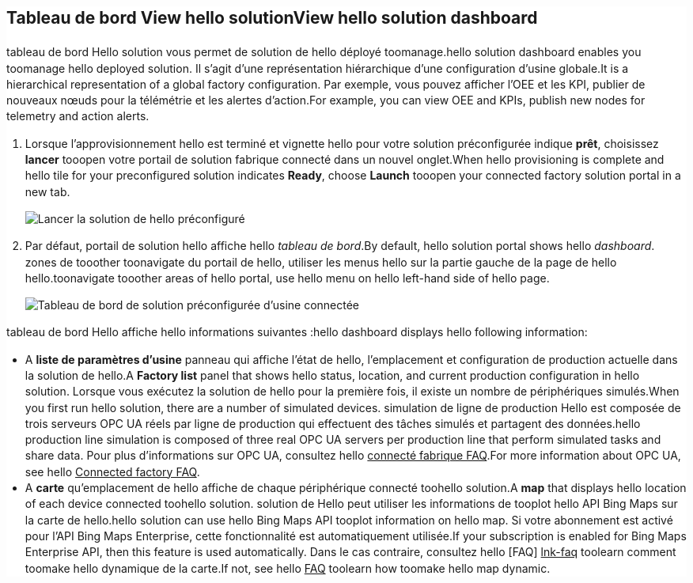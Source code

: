 ## <a name="view-hello-solution-dashboard"></a><span data-ttu-id="47732-139">Tableau de bord View hello solution</span><span class="sxs-lookup"><span data-stu-id="47732-139">View hello solution dashboard</span></span>

<span data-ttu-id="47732-140">tableau de bord Hello solution vous permet de solution de hello déployé toomanage.</span><span class="sxs-lookup"><span data-stu-id="47732-140">hello solution dashboard enables you toomanage hello deployed solution.</span></span> <span data-ttu-id="47732-141">Il s’agit d’une représentation hiérarchique d’une configuration d’usine globale.</span><span class="sxs-lookup"><span data-stu-id="47732-141">It is a hierarchical representation of a global factory configuration.</span></span> <span data-ttu-id="47732-142">Par exemple, vous pouvez afficher l’OEE et les KPI, publier de nouveaux nœuds pour la télémétrie et les alertes d’action.</span><span class="sxs-lookup"><span data-stu-id="47732-142">For example, you can view OEE and KPIs, publish new nodes for telemetry and action alerts.</span></span>

1. <span data-ttu-id="47732-143">Lorsque l’approvisionnement hello est terminé et vignette hello pour votre solution préconfigurée indique **prêt**, choisissez **lancer** tooopen votre portail de solution fabrique connecté dans un nouvel onglet.</span><span class="sxs-lookup"><span data-stu-id="47732-143">When hello provisioning is complete and hello tile for your preconfigured solution indicates **Ready**, choose **Launch** tooopen your connected factory solution portal in a new tab.</span></span>

    ![Lancer la solution de hello préconfiguré][img-launch-solution]

1. <span data-ttu-id="47732-145">Par défaut, portail de solution hello affiche hello *tableau de bord*.</span><span class="sxs-lookup"><span data-stu-id="47732-145">By default, hello solution portal shows hello *dashboard*.</span></span> <span data-ttu-id="47732-146">zones de tooother toonavigate du portail de hello, utiliser les menus hello sur la partie gauche de la page de hello hello.</span><span class="sxs-lookup"><span data-stu-id="47732-146">toonavigate tooother areas of hello portal, use hello menu on hello left-hand side of hello page.</span></span>

    ![Tableau de bord de solution préconfigurée d’usine connectée][cf-img-menu]

<span data-ttu-id="47732-148">tableau de bord Hello affiche hello informations suivantes :</span><span class="sxs-lookup"><span data-stu-id="47732-148">hello dashboard displays hello following information:</span></span>

* <span data-ttu-id="47732-149">A **liste de paramètres d’usine** panneau qui affiche l’état de hello, l’emplacement et configuration de production actuelle dans la solution de hello.</span><span class="sxs-lookup"><span data-stu-id="47732-149">A **Factory list** panel that shows hello status, location, and current production configuration in hello solution.</span></span> <span data-ttu-id="47732-150">Lorsque vous exécutez la solution de hello pour la première fois, il existe un nombre de périphériques simulés.</span><span class="sxs-lookup"><span data-stu-id="47732-150">When you first run hello solution, there are a number of simulated devices.</span></span> <span data-ttu-id="47732-151">simulation de ligne de production Hello est composée de trois serveurs OPC UA réels par ligne de production qui effectuent des tâches simulés et partagent des données.</span><span class="sxs-lookup"><span data-stu-id="47732-151">hello production line simulation is composed of three real OPC UA servers per production line that perform simulated tasks and share data.</span></span> <span data-ttu-id="47732-152">Pour plus d’informations sur OPC UA, consultez hello [connecté fabrique FAQ](iot-suite-faq-cf.md).</span><span class="sxs-lookup"><span data-stu-id="47732-152">For more information about OPC UA, see hello [Connected factory FAQ](iot-suite-faq-cf.md).</span></span>
* <span data-ttu-id="47732-153">A **carte** qu’emplacement de hello affiche de chaque périphérique connecté toohello solution.</span><span class="sxs-lookup"><span data-stu-id="47732-153">A **map** that displays hello location of each device connected toohello solution.</span></span> <span data-ttu-id="47732-154">solution de Hello peut utiliser les informations de tooplot hello API Bing Maps sur la carte de hello.</span><span class="sxs-lookup"><span data-stu-id="47732-154">hello solution can use hello Bing Maps API tooplot information on hello map.</span></span> <span data-ttu-id="47732-155">Si votre abonnement est activé pour l’API Bing Maps Enterprise, cette fonctionnalité est automatiquement utilisée.</span><span class="sxs-lookup"><span data-stu-id="47732-155">If your subscription is enabled for Bing Maps Enterprise API, then this feature is used automatically.</span></span> <span data-ttu-id="47732-156">Dans le cas contraire, consultez hello [FAQ] [ lnk-faq] toolearn comment toomake hello dynamique de la carte.</span><span class="sxs-lookup"><span data-stu-id="47732-156">If not, see hello [FAQ][lnk-faq] toolearn how toomake hello map dynamic.</span></span>

[img-launch-solution]: media/iot-suite-connected-factory-overview/launch-cf.png
[cf-img-menu]: media/iot-suite-connected-factory-overview/cf-dashboard-menu.png
[cf-img-server-browser]: media/iot-suite-connected-factory-overview/cf-dashboard-browser.png
[cf-img-server-choice]: media/iot-suite-connected-factory-overview/cf-select-server.png
[lnk_free_trial]: http://azure.microsoft.com/pricing/free-trial/
[lnk-preconfigured-solutions]: iot-suite-what-are-preconfigured-solutions.md
[lnk-azureiotsuite]: https://www.azureiotsuite.com
[lnk-portal]: http://portal.azure.com/
[lnk-cfgithub]: https://github.com/Azure/azure-iot-connected-factory
[lnk-rm-walkthrough]: iot-suite-connected-factory-sample-walkthrough.md
[lnk-connect-cf]: iot-suite-connected-factory-gateway-deployment.md
[lnk-permissions]: iot-suite-permissions.md
[lnk-faq]: iot-suite-faq.md